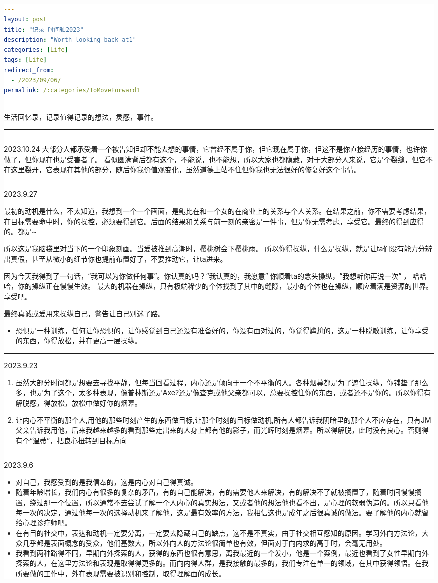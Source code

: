 ```yaml
---
layout: post
title: "记录-时间轴2023"
description: "Worth looking back at1"
categories: [Life]
tags: [Life]
redirect_from:
  - /2023/09/06/
permalink: /:categories/ToMoveForward1
---
```


生活回忆录，记录值得记录的想法，灵感，事件。

****



****

2023.10.24 
大部分人都承受着一个被告知但却不能去想的事情，它曾经不属于你，但它现在属于你，但这不是你直接经历的事情，也许你做了，但你现在也是受害者了。 看似圆满背后都有这个，不能说，也不能想，所以大家也都隐藏，对于大部分人来说，它是个裂缝，但它不在这里裂开，它表现在其他的部分，随后你我价值观变化，虽然道德上站不住但你我也无法很好的修复好这个事情。 

****

2023.9.27

最初的动机是什么，不太知道，我想到一个一个画面，是鲍比在和一个女的在商业上的关系与个人关系。在结果之前，你不需要考虑结果，在目标需要命中时，你的操控，必须要得到它。后面的结果和关系与前一刻的亲密是一件事，但是你无需考虑，享受它。最终的得到应得的。都是~   

所以这是我脑袋里对当下的一个印象刻画。当爱被推到高潮时，樱桃树会下樱桃雨。 所以你得操纵，什么是操纵，就是让ta们没有能力分辨出真假，甚至从微小的细节你也提前布置好了，不要推动它，让ta进来。

因为今天我得到了一句话，“我可以为你做任何事”。你认真的吗？“我认真的，我愿意” 你顺着ta的念头操纵，“我想听你再说一次”   ， 哈哈哈，你的操纵正在慢慢生效。  最大的机器在操纵，只有极端稀少的个体找到了其中的缝隙，最小的个体也在操纵，顺应着满是资源的世界。  享受吧。

最终真诚或爱用来操纵自己，警告让自己别迷了路。

* 恐惧是一种训练，任何让你恐惧的，让你感觉到自己还没有准备好的，你没有面对过的，你觉得尴尬的，这是一种脱敏训练，让你享受的东西，你得放松，并在更高一层操纵。

****

2023.9.23

1. 虽然大部分时间都是想要去寻找平静，但每当回看过程，内心还是倾向于一个不平衡的人。各种烟幕都是为了遮住操纵，你铺垫了那么多，也是为了这个，太多种表现，像普林斯还是Axe?还是像查克或他父亲都可以，总要操控住你的东西，或者还不是你的。所以你得有解脱感，得放松，放松中做好你的烟幕。

2. 让内心不平衡的那个人,用他的那些时刻产生的东西做目标,让那个时刻的目标做动机,所有人都告诉我阴暗里的那个人不应存在，只有JM父亲告诉我用他，后来我越来越多的看到那些走出来的人身上都有他的影子，而光辉时刻是烟幕。所以得解脱，此时没有良心。否则得有个“温蒂”，把良心扭转到目标方向

****

2023.9.6

* 对自己，我感受到的是我信奉的，这是内心对自己得真诚。
* 随着年龄增长，我们内心有很多的复杂的矛盾，有的自己能解决，有的需要他人来解决，有的解决不了就被搁置了，随着时间慢慢搁置，绕过那一个位置，所以通常不去尝试了解一个人内心的真实想法，又或者他的想法他也看不出，是心理的软弱伪造的。所以只看他每一次的决定，通过他每一次的选择动机来了解他，这是最有效率的方法，我相信这也是成年之后很真诚的做法。要了解他的内心就留给心理诊疗师吧。
* 在有目的社交中，表达和动机一定要分离，一定要去隐藏自己的缺点，这不是不真实，由于社交相互感知的原因。学习外向方法论，大众几乎都是表面概念的受众，他们基数大，所以外向人的方法论很简单也有效，但面对于向内求的高手时，会毫无用处。
* 我看到两种路得不同，早期向外探索的人，获得的东西也很有意思，离我最近的一个发小，他是一个案例，最近也看到了女性早期向外探索的人，在这里方法论和表现是取得得更多的。而向内得人群，是我接触的最多的，我们专注在单一的领域，在其中获得领悟。在我所要做的工作中，外在表现需要被识别和控制，取得理解面的成长。
